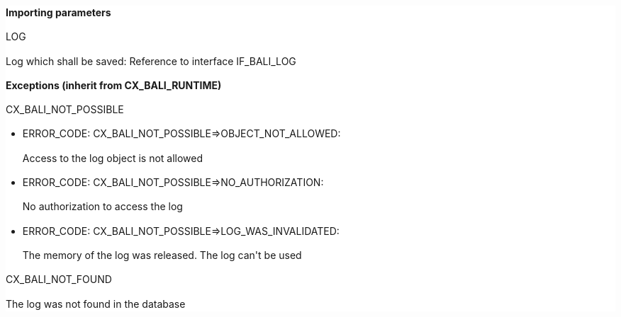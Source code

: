 **Importing parameters**

</td>
</tr>
<tr>
<td valign="top">

LOG

</td>
<td valign="top">

Log which shall be saved: Reference to interface IF\_BALI\_LOG

</td>
</tr>
<tr>
<td valign="top" colspan="2">

**Exceptions \(inherit from CX\_BALI\_RUNTIME\)**

</td>
</tr>
<tr>
<td valign="top">

CX\_BALI\_NOT\_POSSIBLE

</td>
<td valign="top">

-   ERROR\_CODE: CX\_BALI\_NOT\_POSSIBLE=\>OBJECT\_NOT\_ALLOWED:

    Access to the log object is not allowed

-   ERROR\_CODE: CX\_BALI\_NOT\_POSSIBLE=\>NO\_AUTHORIZATION:

    No authorization to access the log

-   ERROR\_CODE: CX\_BALI\_NOT\_POSSIBLE=\>LOG\_WAS\_INVALIDATED:

    The memory of the log was released. The log can't be used




</td>
</tr>
<tr>
<td valign="top">

CX\_BALI\_NOT\_FOUND

</td>
<td valign="top">

The log was not found in the database

</td>
</tr>
<tr>
<td valign="top">

